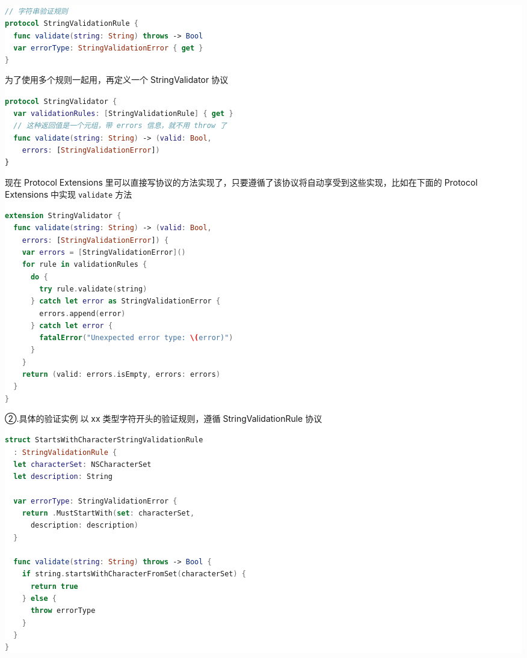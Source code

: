 ```swift
// 字符串验证规则
protocol StringValidationRule {
  func validate(string: String) throws -> Bool
  var errorType: StringValidationError { get }
}
```

为了使用多个规则一起用，再定义一个 StringValidator 协议

```swift
protocol StringValidator {
  var validationRules: [StringValidationRule] { get }
  // 这种返回值是一个元组，带 errors 信息，就不用 throw 了
  func validate(string: String) -> (valid: Bool,
    errors: [StringValidationError])
}
```

现在 Protocol Extensions 里可以直接写协议的方法实现了，只要遵循了该协议将自动享受到这些实现，比如在下面的 Protocol Extensions 中实现 `validate` 方法

```swift
extension StringValidator {
  func validate(string: String) -> (valid: Bool,
    errors: [StringValidationError]) {
    var errors = [StringValidationError]()
    for rule in validationRules {
      do {
        try rule.validate(string)
      } catch let error as StringValidationError {
        errors.append(error)
      } catch let error {
        fatalError("Unexpected error type: \(error)")
      }
    }
    return (valid: errors.isEmpty, errors: errors)
  }
}
```

②.具体的验证实例 以 xx 类型字符开头的验证规则，遵循 StringValidationRule 协议

```swift
struct StartsWithCharacterStringValidationRule
  : StringValidationRule {
  let characterSet: NSCharacterSet
  let description: String

  var errorType: StringValidationError {
    return .MustStartWith(set: characterSet,
      description: description)
  }

  func validate(string: String) throws -> Bool {
    if string.startsWithCharacterFromSet(characterSet) {
      return true
    } else {
      throw errorType
    }
  }
}
```
